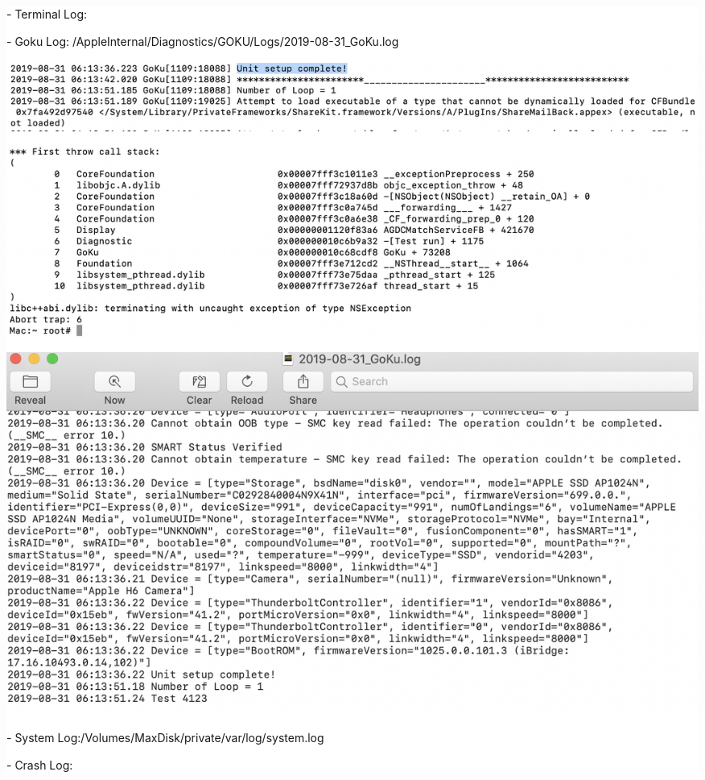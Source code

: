 \- Terminal Log:

\- Goku Log:   /AppleInternal/Diagnostics/GOKU/Logs/2019\-08\-31\_GoKu\.log

![](Diags_learning/img/0905Nancy7.png)

![](Diags_learning/img/0905Nancy8.png)

![](Diags_learning/img/0905Nancy9.png)

\- System Log:/Volumes/MaxDisk/private/var/log/system\.log

\- Crash Log:
